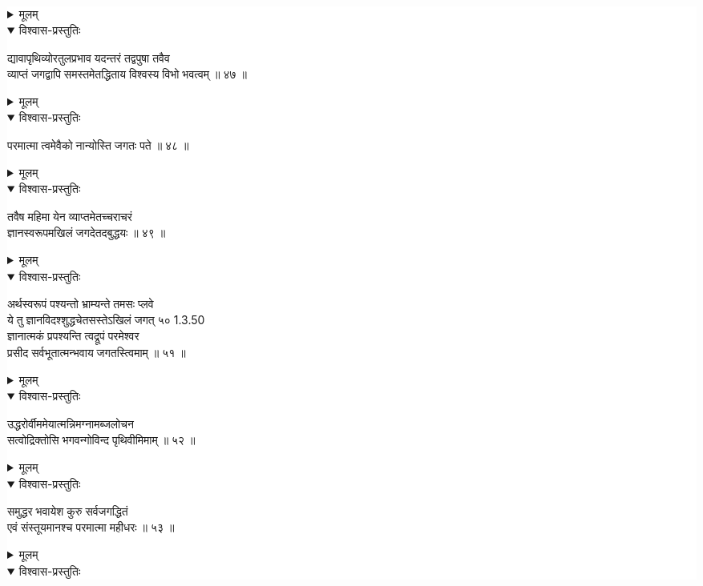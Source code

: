 <details><summary>मूलम्</summary></details>



<details open><summary>विश्वास-प्रस्तुतिः</summary>

द्यावापृथिव्योरतुलप्रभाव यदन्तरं तद्वपुषा तवैव  
व्याप्तं जगद्वापि समस्तमेतद्धिताय विश्वस्य विभो भवत्वम् ॥ ४७ ॥
</details>

<details><summary>मूलम्</summary></details>



<details open><summary>विश्वास-प्रस्तुतिः</summary>

परमात्मा त्वमेवैको नान्योस्ति जगतः पते ॥ ४८ ॥
</details>

<details><summary>मूलम्</summary></details>



<details open><summary>विश्वास-प्रस्तुतिः</summary>

तवैष महिमा येन व्याप्तमेतच्चराचरं  
ज्ञानस्वरूपमखिलं जगदेतदबुद्धयः ॥ ४९ ॥
</details>

<details><summary>मूलम्</summary></details>



<details open><summary>विश्वास-प्रस्तुतिः</summary>

अर्थस्वरूपं पश्यन्तो भ्राम्यन्ते तमसः प्लवे  
ये तु ज्ञानविदश्शुद्धचेतसस्तेऽखिलं जगत् ५० 1.3.50  
ज्ञानात्मकं प्रपश्यन्ति त्वद्रूपं परमेश्वर  
प्रसीद सर्वभूतात्मन्भवाय जगतस्त्विमाम् ॥ ५१ ॥
</details>

<details><summary>मूलम्</summary></details>



<details open><summary>विश्वास-प्रस्तुतिः</summary>

उद्धरोर्वीममेयात्मन्निमग्नामब्जलोचन  
सत्वोद्रिक्तोसि भगवन्गोविन्द पृथिवीमिमाम् ॥ ५२ ॥
</details>

<details><summary>मूलम्</summary></details>



<details open><summary>विश्वास-प्रस्तुतिः</summary>

समुद्धर भवायेश कुरु सर्वजगद्धितं  
एवं संस्तूयमानश्च परमात्मा महीधरः ॥ ५३ ॥
</details>

<details><summary>मूलम्</summary></details>



<details open><summary>विश्वास-प्रस्तुतिः</summary>
